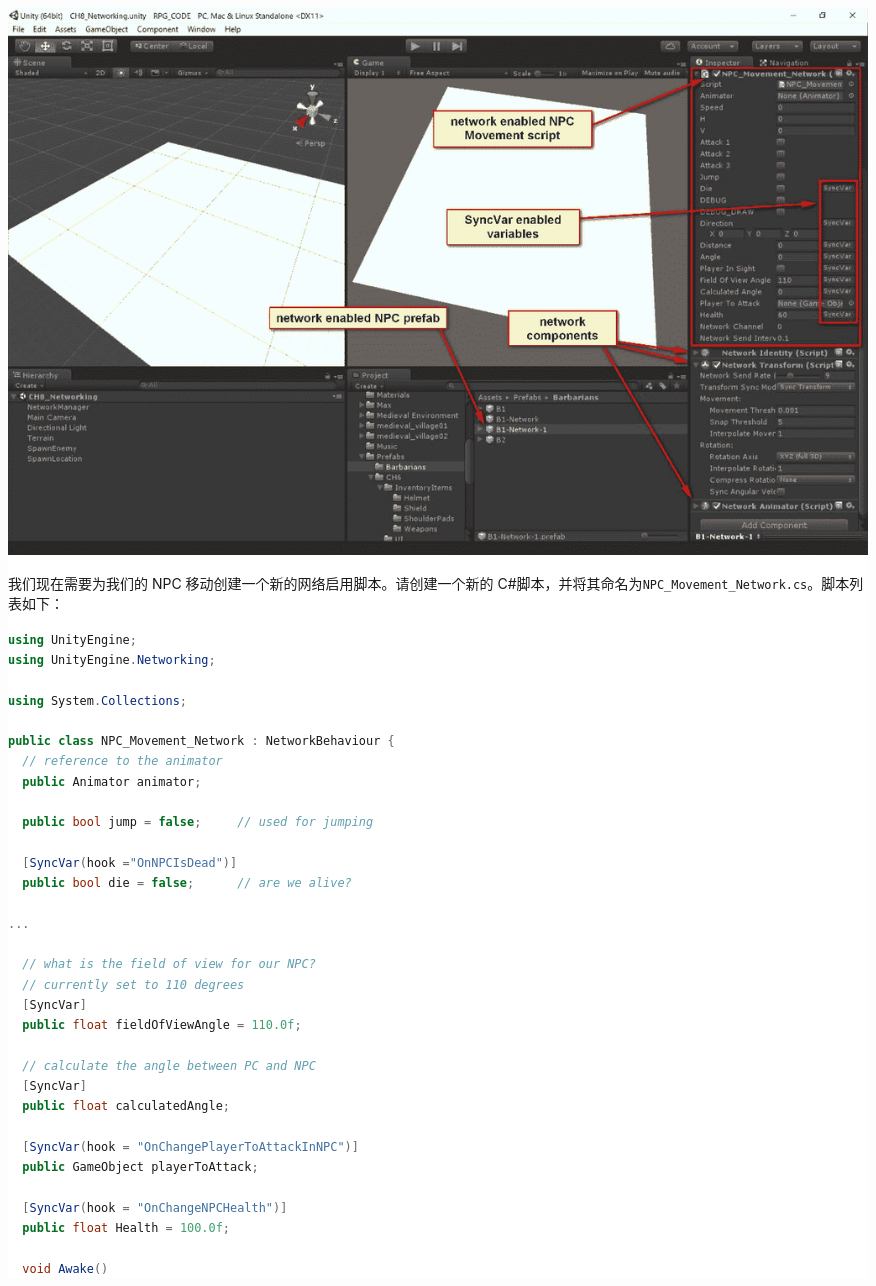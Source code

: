 ![图片](img/00187.jpeg)

我们现在需要为我们的 NPC 移动创建一个新的网络启用脚本。请创建一个新的 C#脚本，并将其命名为`NPC_Movement_Network.cs`。脚本列表如下：

```cs
using UnityEngine; 
using UnityEngine.Networking; 

using System.Collections; 

public class NPC_Movement_Network : NetworkBehaviour { 
  // reference to the animator 
  public Animator animator; 

  public bool jump = false;     // used for jumping 

  [SyncVar(hook ="OnNPCIsDead")] 
  public bool die = false;      // are we alive? 

...

  // what is the field of view for our NPC? 
  // currently set to 110 degrees 
  [SyncVar] 
  public float fieldOfViewAngle = 110.0f; 

  // calculate the angle between PC and NPC 
  [SyncVar] 
  public float calculatedAngle; 

  [SyncVar(hook = "OnChangePlayerToAttackInNPC")] 
  public GameObject playerToAttack; 

  [SyncVar(hook = "OnChangeNPCHealth")] 
  public float Health = 100.0f; 

  void Awake() 
```